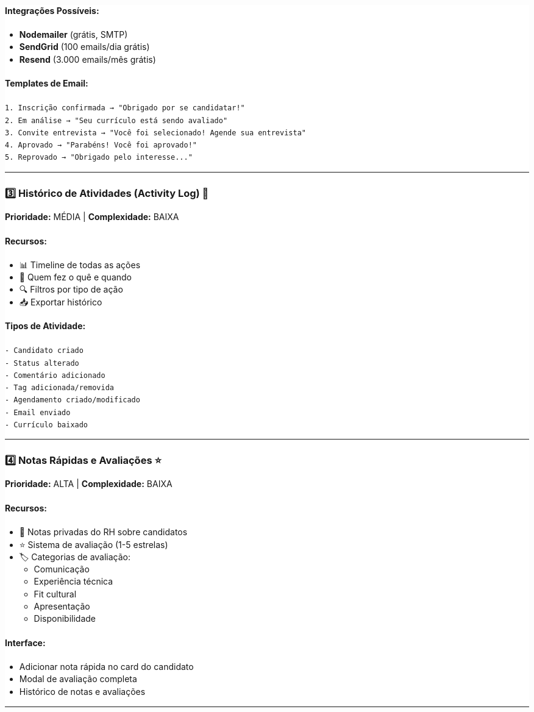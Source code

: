 #### **Integrações Possíveis:**
- **Nodemailer** (grátis, SMTP)
- **SendGrid** (100 emails/dia grátis)
- **Resend** (3.000 emails/mês grátis)

#### **Templates de Email:**
```
1. Inscrição confirmada → "Obrigado por se candidatar!"
2. Em análise → "Seu currículo está sendo avaliado"
3. Convite entrevista → "Você foi selecionado! Agende sua entrevista"
4. Aprovado → "Parabéns! Você foi aprovado!"
5. Reprovado → "Obrigado pelo interesse..."
```

---

### **3️⃣ Histórico de Atividades (Activity Log)** 📜
**Prioridade:** MÉDIA | **Complexidade:** BAIXA

#### **Recursos:**
- 📊 Timeline de todas as ações
- 👤 Quem fez o quê e quando
- 🔍 Filtros por tipo de ação
- 📥 Exportar histórico

#### **Tipos de Atividade:**
```
- Candidato criado
- Status alterado
- Comentário adicionado
- Tag adicionada/removida
- Agendamento criado/modificado
- Email enviado
- Currículo baixado
```

---

### **4️⃣ Notas Rápidas e Avaliações** ⭐
**Prioridade:** ALTA | **Complexidade:** BAIXA

#### **Recursos:**
- 📝 Notas privadas do RH sobre candidatos
- ⭐ Sistema de avaliação (1-5 estrelas)
- 🏷️ Categorias de avaliação:
  - Comunicação
  - Experiência técnica
  - Fit cultural
  - Apresentação
  - Disponibilidade

#### **Interface:**
- Adicionar nota rápida no card do candidato
- Modal de avaliação completa
- Histórico de notas e avaliações

---